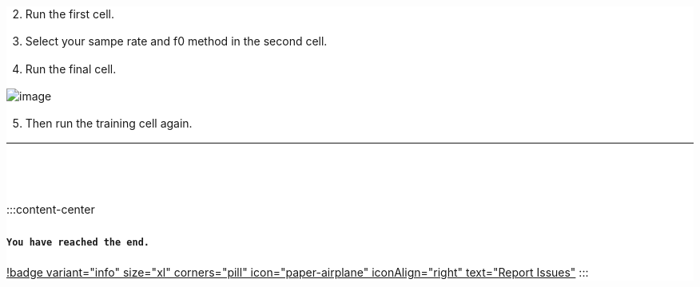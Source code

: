 2. Run the first cell.

3. Select your sampe rate and f0 method in the second cell.

4. Run the final cell.

<img src="../applio-no-ui-img/five.png" alt="image" width="1000" height="">
‎ 

5. Then run the training cell again.


***

###### ‎   ‎
:::content-center
#### `You have reached the end.`

[!badge variant="info" size="xl" corners="pill" icon="paper-airplane" iconAlign="right" text="Report Issues"](https://docs.aihub.gg/contributions/)
:::